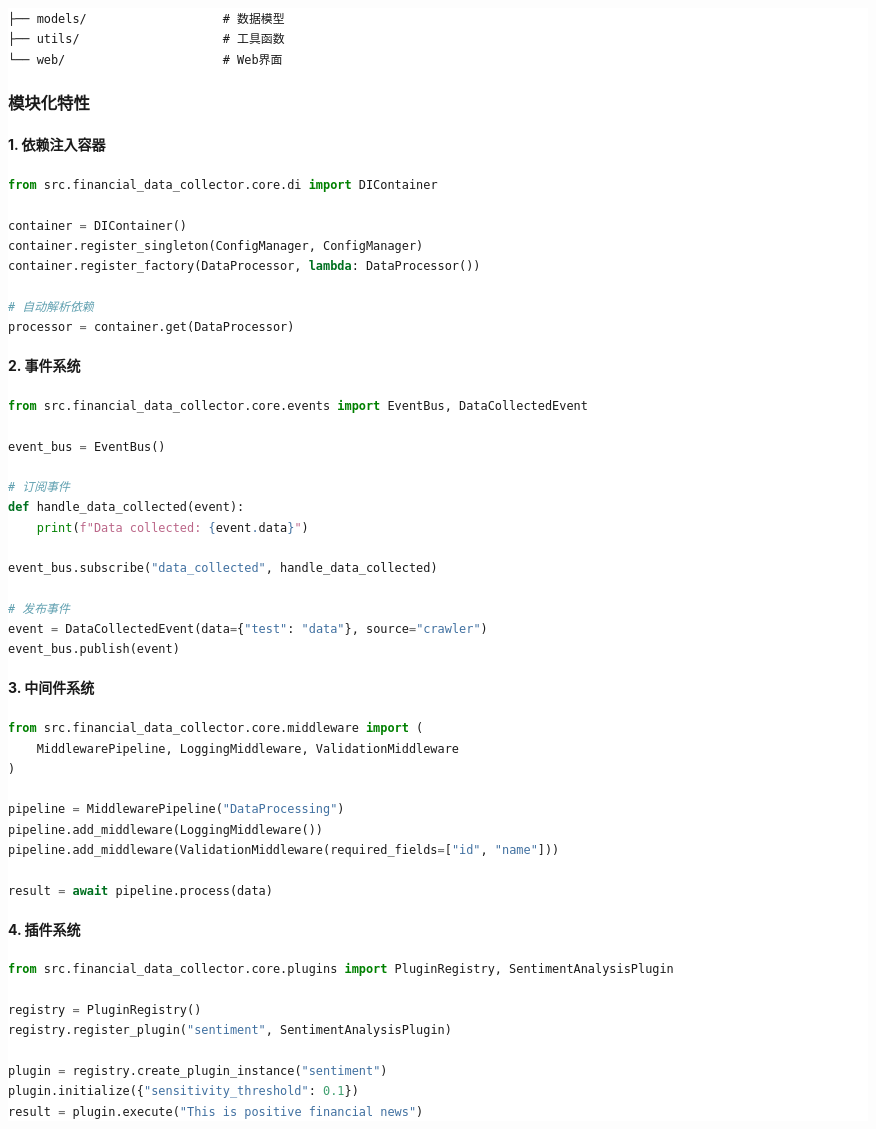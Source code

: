 ```
├── models/                   # 数据模型
├── utils/                    # 工具函数
└── web/                      # Web界面
```

### 模块化特性

#### 1. 依赖注入容器
```python
from src.financial_data_collector.core.di import DIContainer

container = DIContainer()
container.register_singleton(ConfigManager, ConfigManager)
container.register_factory(DataProcessor, lambda: DataProcessor())

# 自动解析依赖
processor = container.get(DataProcessor)
```

#### 2. 事件系统
```python
from src.financial_data_collector.core.events import EventBus, DataCollectedEvent

event_bus = EventBus()

# 订阅事件
def handle_data_collected(event):
    print(f"Data collected: {event.data}")

event_bus.subscribe("data_collected", handle_data_collected)

# 发布事件
event = DataCollectedEvent(data={"test": "data"}, source="crawler")
event_bus.publish(event)
```

#### 3. 中间件系统
```python
from src.financial_data_collector.core.middleware import (
    MiddlewarePipeline, LoggingMiddleware, ValidationMiddleware
)

pipeline = MiddlewarePipeline("DataProcessing")
pipeline.add_middleware(LoggingMiddleware())
pipeline.add_middleware(ValidationMiddleware(required_fields=["id", "name"]))

result = await pipeline.process(data)
```

#### 4. 插件系统
```python
from src.financial_data_collector.core.plugins import PluginRegistry, SentimentAnalysisPlugin

registry = PluginRegistry()
registry.register_plugin("sentiment", SentimentAnalysisPlugin)

plugin = registry.create_plugin_instance("sentiment")
plugin.initialize({"sensitivity_threshold": 0.1})
result = plugin.execute("This is positive financial news")
```
